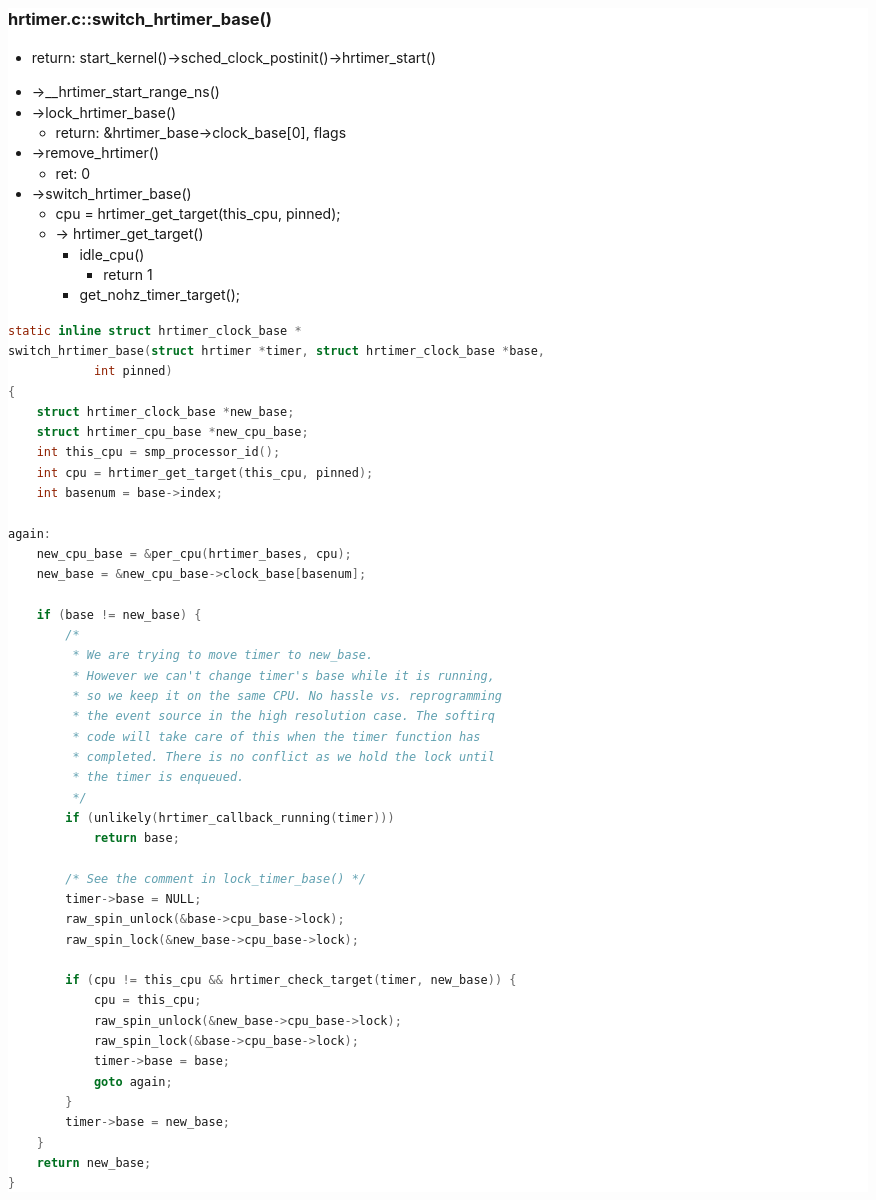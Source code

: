 ### hrtimer.c::switch_hrtimer_base()
* return: start_kernel()->sched_clock_postinit()->hrtimer_start()
 - ->__hrtimer_start_range_ns()
  - ->lock_hrtimer_base()
    - return: &hrtimer_base->clock_base[0], flags
  - ->remove_hrtimer()
    - ret: 0
  - ->switch_hrtimer_base()
    - cpu = hrtimer_get_target(this_cpu, pinned);
	- -> hrtimer_get_target()
      - idle_cpu()
	    - return 1
	  - get_nohz_timer_target();

```hrtimer.c
static inline struct hrtimer_clock_base *
switch_hrtimer_base(struct hrtimer *timer, struct hrtimer_clock_base *base,
		    int pinned)
{
	struct hrtimer_clock_base *new_base;
	struct hrtimer_cpu_base *new_cpu_base;
	int this_cpu = smp_processor_id();
	int cpu = hrtimer_get_target(this_cpu, pinned);
	int basenum = base->index;

again:
	new_cpu_base = &per_cpu(hrtimer_bases, cpu);
	new_base = &new_cpu_base->clock_base[basenum];

	if (base != new_base) {
		/*
		 * We are trying to move timer to new_base.
		 * However we can't change timer's base while it is running,
		 * so we keep it on the same CPU. No hassle vs. reprogramming
		 * the event source in the high resolution case. The softirq
		 * code will take care of this when the timer function has
		 * completed. There is no conflict as we hold the lock until
		 * the timer is enqueued.
		 */
		if (unlikely(hrtimer_callback_running(timer)))
			return base;

		/* See the comment in lock_timer_base() */
		timer->base = NULL;
		raw_spin_unlock(&base->cpu_base->lock);
		raw_spin_lock(&new_base->cpu_base->lock);

		if (cpu != this_cpu && hrtimer_check_target(timer, new_base)) {
			cpu = this_cpu;
			raw_spin_unlock(&new_base->cpu_base->lock);
			raw_spin_lock(&base->cpu_base->lock);
			timer->base = base;
			goto again;
		}
		timer->base = new_base;
	}
	return new_base;
}
```
